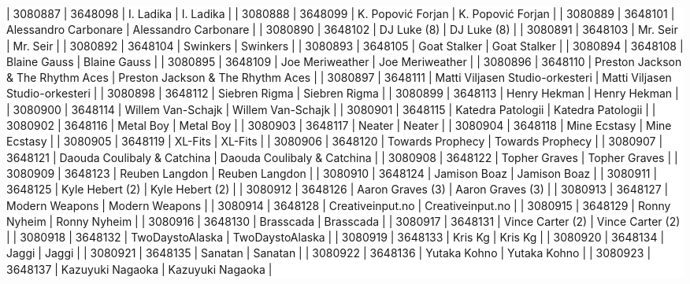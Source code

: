 | 3080887 | 3648098 | I. Ladika | I. Ladika |
| 3080888 | 3648099 | K. Popović Forjan | K. Popović Forjan |
| 3080889 | 3648101 | Alessandro Carbonare | Alessandro Carbonare |
| 3080890 | 3648102 | DJ Luke (8) | DJ Luke (8) |
| 3080891 | 3648103 | Mr. Seir | Mr. Seir |
| 3080892 | 3648104 | Swinkers | Swinkers |
| 3080893 | 3648105 | Goat Stalker | Goat Stalker |
| 3080894 | 3648108 | Blaine Gauss | Blaine Gauss |
| 3080895 | 3648109 | Joe Meriweather | Joe Meriweather |
| 3080896 | 3648110 | Preston Jackson & The Rhythm Aces | Preston Jackson & The Rhythm Aces |
| 3080897 | 3648111 | Matti Viljasen Studio-orkesteri | Matti Viljasen Studio-orkesteri |
| 3080898 | 3648112 | Siebren Rigma | Siebren Rigma |
| 3080899 | 3648113 | Henry Hekman | Henry Hekman |
| 3080900 | 3648114 | Willem Van-Schajk | Willem Van-Schajk |
| 3080901 | 3648115 | Katedra Patologii | Katedra Patologii |
| 3080902 | 3648116 | Metal Boy | Metal Boy |
| 3080903 | 3648117 | Neater | Neater |
| 3080904 | 3648118 | Mine Ecstasy | Mine Ecstasy |
| 3080905 | 3648119 | XL-Fits | XL-Fits |
| 3080906 | 3648120 | Towards Prophecy | Towards Prophecy |
| 3080907 | 3648121 | Daouda Coulibaly & Catchina | Daouda Coulibaly & Catchina |
| 3080908 | 3648122 | Topher Graves | Topher Graves |
| 3080909 | 3648123 | Reuben Langdon | Reuben Langdon |
| 3080910 | 3648124 | Jamison Boaz | Jamison Boaz |
| 3080911 | 3648125 | Kyle Hebert (2) | Kyle Hebert (2) |
| 3080912 | 3648126 | Aaron Graves (3) | Aaron Graves (3) |
| 3080913 | 3648127 | Modern Weapons | Modern Weapons |
| 3080914 | 3648128 | Creativeinput.no | Creativeinput.no |
| 3080915 | 3648129 | Ronny Nyheim | Ronny Nyheim |
| 3080916 | 3648130 | Brasscada | Brasscada |
| 3080917 | 3648131 | Vince Carter (2) | Vince Carter (2) |
| 3080918 | 3648132 | TwoDaystoAlaska | TwoDaystoAlaska |
| 3080919 | 3648133 | Kris Kg | Kris Kg |
| 3080920 | 3648134 | Jaggi | Jaggi |
| 3080921 | 3648135 | Sanatan | Sanatan |
| 3080922 | 3648136 | Yutaka Kohno | Yutaka Kohno |
| 3080923 | 3648137 | Kazuyuki Nagaoka | Kazuyuki Nagaoka |